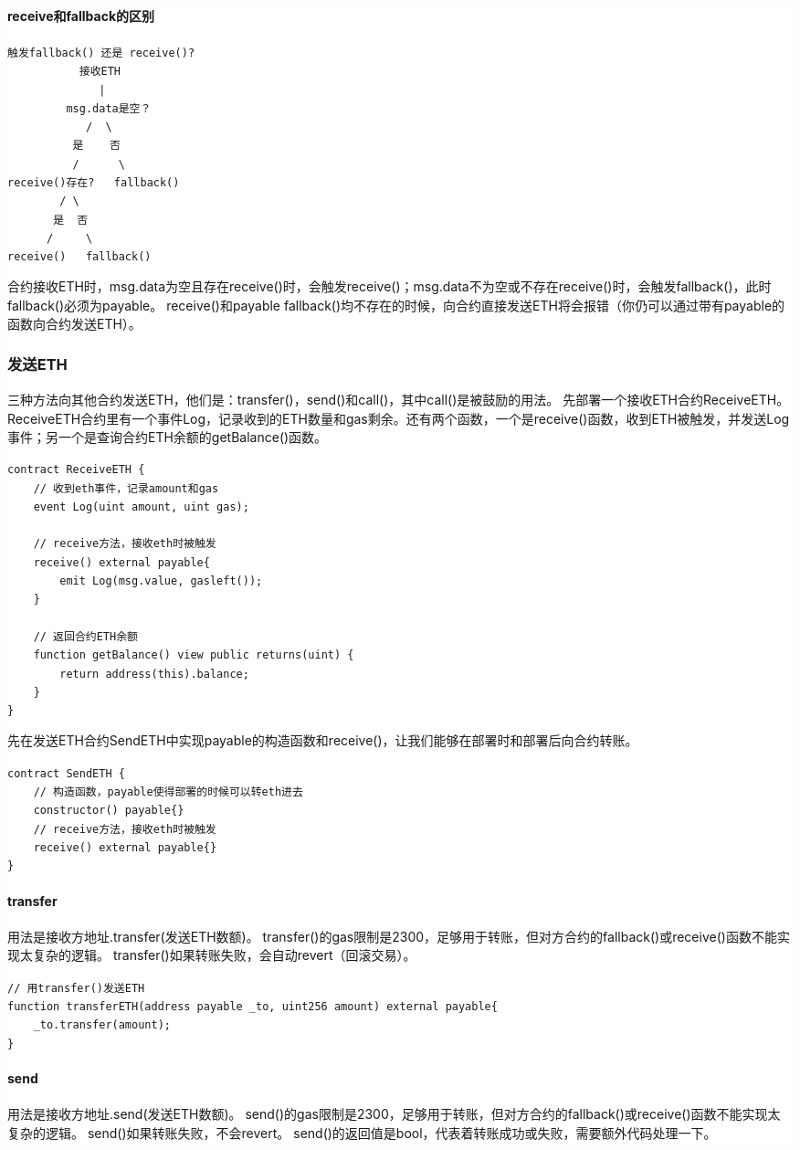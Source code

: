 #### receive和fallback的区别
```
触发fallback() 还是 receive()?
           接收ETH
              |
         msg.data是空？
            /  \
          是    否
          /      \
receive()存在?   fallback()
        / \
       是  否
      /     \
receive()   fallback()
```
合约接收ETH时，msg.data为空且存在receive()时，会触发receive()；msg.data不为空或不存在receive()时，会触发fallback()，此时fallback()必须为payable。
receive()和payable fallback()均不存在的时候，向合约直接发送ETH将会报错（你仍可以通过带有payable的函数向合约发送ETH）。

### 发送ETH
三种方法向其他合约发送ETH，他们是：transfer()，send()和call()，其中call()是被鼓励的用法。
先部署一个接收ETH合约ReceiveETH。ReceiveETH合约里有一个事件Log，记录收到的ETH数量和gas剩余。还有两个函数，一个是receive()函数，收到ETH被触发，并发送Log事件；另一个是查询合约ETH余额的getBalance()函数。
```
contract ReceiveETH {
    // 收到eth事件，记录amount和gas
    event Log(uint amount, uint gas);
    
    // receive方法，接收eth时被触发
    receive() external payable{
        emit Log(msg.value, gasleft());
    }
    
    // 返回合约ETH余额
    function getBalance() view public returns(uint) {
        return address(this).balance;
    }
}
```
先在发送ETH合约SendETH中实现payable的构造函数和receive()，让我们能够在部署时和部署后向合约转账。
```
contract SendETH {
    // 构造函数，payable使得部署的时候可以转eth进去
    constructor() payable{}
    // receive方法，接收eth时被触发
    receive() external payable{}
}
```
#### transfer
用法是接收方地址.transfer(发送ETH数额)。
transfer()的gas限制是2300，足够用于转账，但对方合约的fallback()或receive()函数不能实现太复杂的逻辑。
transfer()如果转账失败，会自动revert（回滚交易）。
```
// 用transfer()发送ETH
function transferETH(address payable _to, uint256 amount) external payable{
    _to.transfer(amount);
}
```
#### send
用法是接收方地址.send(发送ETH数额)。
send()的gas限制是2300，足够用于转账，但对方合约的fallback()或receive()函数不能实现太复杂的逻辑。
send()如果转账失败，不会revert。
send()的返回值是bool，代表着转账成功或失败，需要额外代码处理一下。
```
```